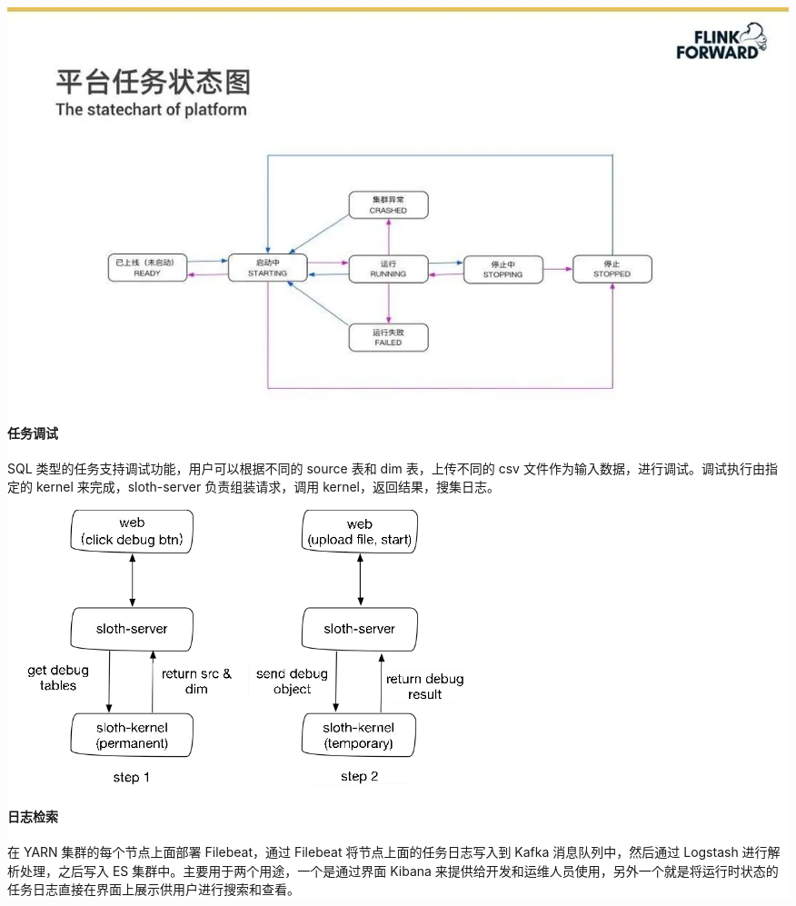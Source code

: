 ![data-middle](../img/data-middle/data-middle-17.png)

#### 任务调试

SQL 类型的任务支持调试功能，用户可以根据不同的 source 表和 dim 表，上传不同的 csv 文件作为输入数据，进行调试。调试执行由指定的 kernel 来完成，sloth-server 负责组装请求，调用 kernel，返回结果，搜集日志。

![data-middle](../img/data-middle/data-middle-18.png)

#### 日志检索

在 YARN 集群的每个节点上面部署 Filebeat，通过 Filebeat 将节点上面的任务日志写入到 Kafka 消息队列中，然后通过 Logstash 进行解析处理，之后写入 ES 集群中。主要用于两个用途，一个是通过界面 Kibana 来提供给开发和运维人员使用，另外一个就是将运行时状态的任务日志直接在界面上展示供用户进行搜索和查看。
